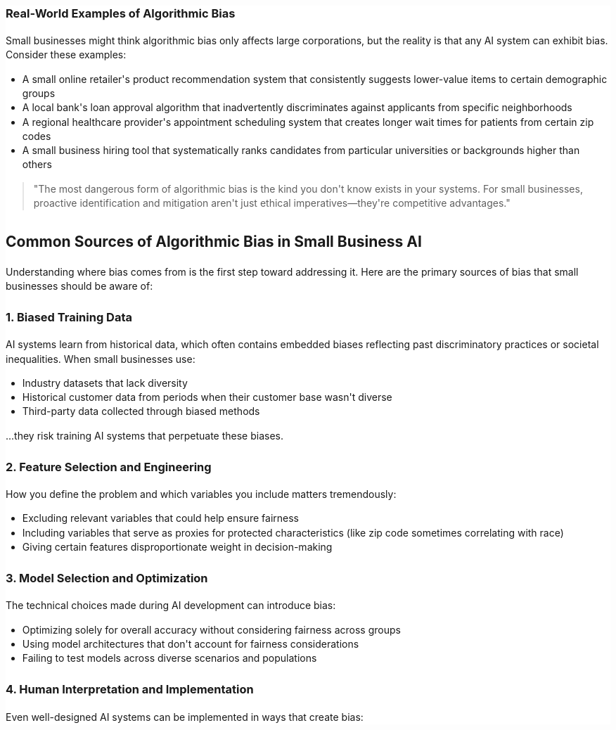 ### Real-World Examples of Algorithmic Bias

Small businesses might think algorithmic bias only affects large corporations, but the reality is that any AI system can exhibit bias. Consider these examples:

- A small online retailer's product recommendation system that consistently suggests lower-value items to certain demographic groups
- A local bank's loan approval algorithm that inadvertently discriminates against applicants from specific neighborhoods
- A regional healthcare provider's appointment scheduling system that creates longer wait times for patients from certain zip codes
- A small business hiring tool that systematically ranks candidates from particular universities or backgrounds higher than others

> "The most dangerous form of algorithmic bias is the kind you don't know exists in your systems. For small businesses, proactive identification and mitigation aren't just ethical imperatives—they're competitive advantages." 

## Common Sources of Algorithmic Bias in Small Business AI

Understanding where bias comes from is the first step toward addressing it. Here are the primary sources of bias that small businesses should be aware of:

### 1. Biased Training Data

AI systems learn from historical data, which often contains embedded biases reflecting past discriminatory practices or societal inequalities. When small businesses use:

- Industry datasets that lack diversity
- Historical customer data from periods when their customer base wasn't diverse
- Third-party data collected through biased methods

...they risk training AI systems that perpetuate these biases.

### 2. Feature Selection and Engineering

How you define the problem and which variables you include matters tremendously:

- Excluding relevant variables that could help ensure fairness
- Including variables that serve as proxies for protected characteristics (like zip code sometimes correlating with race)
- Giving certain features disproportionate weight in decision-making

### 3. Model Selection and Optimization

The technical choices made during AI development can introduce bias:

- Optimizing solely for overall accuracy without considering fairness across groups
- Using model architectures that don't account for fairness considerations
- Failing to test models across diverse scenarios and populations

### 4. Human Interpretation and Implementation

Even well-designed AI systems can be implemented in ways that create bias:

